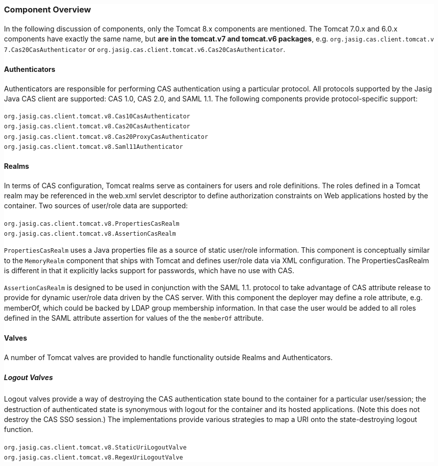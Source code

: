 <a name="component-overview"></a>
### Component Overview
In the following discussion of components, only the Tomcat 8.x components are mentioned. The Tomcat 7.0.x and 6.0.x components have exactly the same name, but **are in the tomcat.v7 and tomcat.v6 packages**, e.g. `org.jasig.cas.client.tomcat.v7.Cas20CasAuthenticator` or `org.jasig.cas.client.tomcat.v6.Cas20CasAuthenticator`.

<a name="authenticators"></a>
#### Authenticators
Authenticators are responsible for performing CAS authentication using a particular protocol. All protocols supported by the Jasig Java CAS client are supported: CAS 1.0, CAS 2.0, and SAML 1.1. The following components provide protocol-specific support:

```
org.jasig.cas.client.tomcat.v8.Cas10CasAuthenticator
org.jasig.cas.client.tomcat.v8.Cas20CasAuthenticator
org.jasig.cas.client.tomcat.v8.Cas20ProxyCasAuthenticator
org.jasig.cas.client.tomcat.v8.Saml11Authenticator
```

<a name="realms"></a>
#### Realms
In terms of CAS configuration, Tomcat realms serve as containers for users and role definitions. The roles defined in a Tomcat realm may be referenced in the web.xml servlet descriptor to define authorization constraints on Web applications hosted by the container. Two sources of user/role data are supported:

```
org.jasig.cas.client.tomcat.v8.PropertiesCasRealm
org.jasig.cas.client.tomcat.v8.AssertionCasRealm
```

`PropertiesCasRealm` uses a Java properties file as a source of static user/role information. This component is conceptually similar to the `MemoryRealm` component that ships with Tomcat and defines user/role data via XML configuration. The PropertiesCasRealm is different in that it explicitly lacks support for passwords, which have no use with CAS.

`AssertionCasRealm` is designed to be used in conjunction with the SAML 1.1. protocol to take advantage of CAS attribute release to provide for dynamic user/role data driven by the CAS server. With this component the deployer may define a role attribute, e.g. memberOf, which could be backed by LDAP group membership information. In that case the user would be added to all roles defined in the SAML attribute assertion for values of the the `memberOf` attribute.

<a name="valves"></a>
#### Valves
A number of Tomcat valves are provided to handle functionality outside Realms and Authenticators.

##### Logout Valves
Logout valves provide a way of destroying the CAS authentication state bound to the container for a particular user/session; the destruction of authenticated state is synonymous with logout for the container and its hosted applications. (Note this does not destroy the CAS SSO session.) The implementations provide various strategies to map a URI onto the state-destroying logout function.

```
org.jasig.cas.client.tomcat.v8.StaticUriLogoutValve
org.jasig.cas.client.tomcat.v8.RegexUriLogoutValve
```
